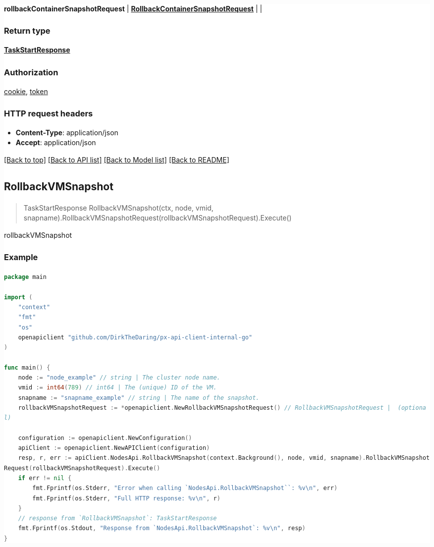 

 **rollbackContainerSnapshotRequest** | [**RollbackContainerSnapshotRequest**](RollbackContainerSnapshotRequest.md) |  | 

### Return type

[**TaskStartResponse**](TaskStartResponse.md)

### Authorization

[cookie](../README.md#cookie), [token](../README.md#token)

### HTTP request headers

- **Content-Type**: application/json
- **Accept**: application/json

[[Back to top]](#) [[Back to API list]](../README.md#documentation-for-api-endpoints)
[[Back to Model list]](../README.md#documentation-for-models)
[[Back to README]](../README.md)


## RollbackVMSnapshot

> TaskStartResponse RollbackVMSnapshot(ctx, node, vmid, snapname).RollbackVMSnapshotRequest(rollbackVMSnapshotRequest).Execute()

rollbackVMSnapshot



### Example

```go
package main

import (
    "context"
    "fmt"
    "os"
    openapiclient "github.com/DirkTheDaring/px-api-client-internal-go"
)

func main() {
    node := "node_example" // string | The cluster node name.
    vmid := int64(789) // int64 | The (unique) ID of the VM.
    snapname := "snapname_example" // string | The name of the snapshot.
    rollbackVMSnapshotRequest := *openapiclient.NewRollbackVMSnapshotRequest() // RollbackVMSnapshotRequest |  (optional)

    configuration := openapiclient.NewConfiguration()
    apiClient := openapiclient.NewAPIClient(configuration)
    resp, r, err := apiClient.NodesApi.RollbackVMSnapshot(context.Background(), node, vmid, snapname).RollbackVMSnapshotRequest(rollbackVMSnapshotRequest).Execute()
    if err != nil {
        fmt.Fprintf(os.Stderr, "Error when calling `NodesApi.RollbackVMSnapshot``: %v\n", err)
        fmt.Fprintf(os.Stderr, "Full HTTP response: %v\n", r)
    }
    // response from `RollbackVMSnapshot`: TaskStartResponse
    fmt.Fprintf(os.Stdout, "Response from `NodesApi.RollbackVMSnapshot`: %v\n", resp)
}
```
